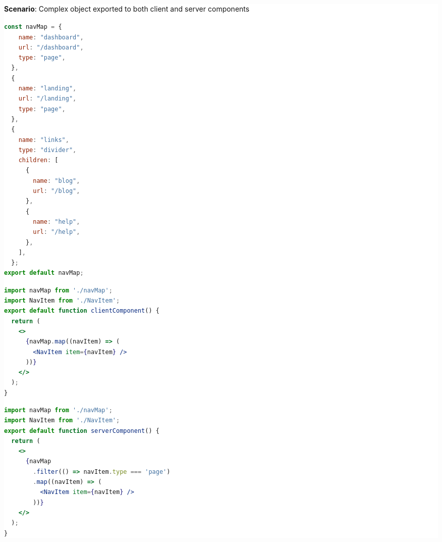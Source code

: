 **Scenario**: Complex object exported to both client and server components

```jsx title="navMap.ts"
const navMap = {
    name: "dashboard",
    url: "/dashboard",
    type: "page",
  },
  {
    name: "landing",
    url: "/landing",
    type: "page",
  },
  {
    name: "links",
    type: "divider",
    children: [
      {
        name: "blog",
        url: "/blog",
      },
      {
        name: "help",
        url: "/help",
      },
    ],
  };
export default navMap;
```

```jsx title="client-component.tsx"
import navMap from './navMap';
import NavItem from './NavItem';
export default function clientComponent() {
  return (
    <>
      {navMap.map((navItem) => (
        <NavItem item={navItem} />
      ))}
    </>
  );
}
```

```jsx title="server-component.tsx"
import navMap from './navMap';
import NavItem from './NavItem';
export default function serverComponent() {
  return (
    <>
      {navMap
        .filter(() => navItem.type === 'page')
        .map((navItem) => (
          <NavItem item={navItem} />
        ))}
    </>
  );
}
```
